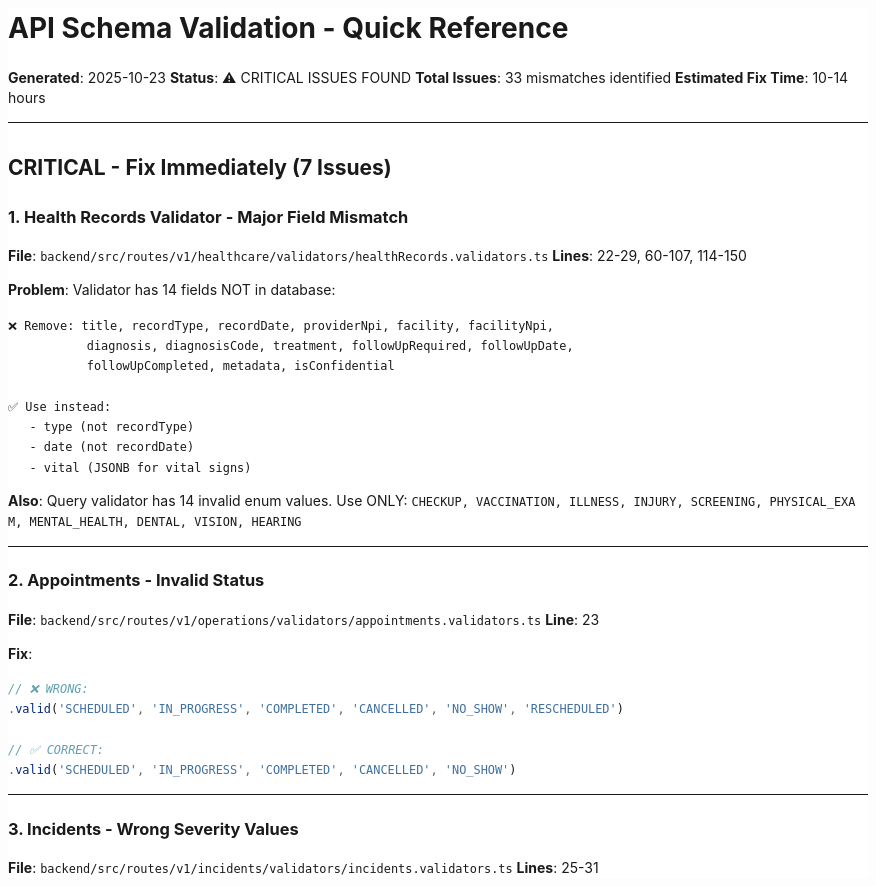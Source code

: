 # API Schema Validation - Quick Reference

**Generated**: 2025-10-23
**Status**: ⚠️ CRITICAL ISSUES FOUND
**Total Issues**: 33 mismatches identified
**Estimated Fix Time**: 10-14 hours

---

## CRITICAL - Fix Immediately (7 Issues)

### 1. Health Records Validator - Major Field Mismatch
**File**: `backend/src/routes/v1/healthcare/validators/healthRecords.validators.ts`
**Lines**: 22-29, 60-107, 114-150

**Problem**: Validator has 14 fields NOT in database:
```
❌ Remove: title, recordType, recordDate, providerNpi, facility, facilityNpi,
           diagnosis, diagnosisCode, treatment, followUpRequired, followUpDate,
           followUpCompleted, metadata, isConfidential

✅ Use instead:
   - type (not recordType)
   - date (not recordDate)
   - vital (JSONB for vital signs)
```

**Also**: Query validator has 14 invalid enum values. Use ONLY:
`CHECKUP, VACCINATION, ILLNESS, INJURY, SCREENING, PHYSICAL_EXAM, MENTAL_HEALTH, DENTAL, VISION, HEARING`

---

### 2. Appointments - Invalid Status
**File**: `backend/src/routes/v1/operations/validators/appointments.validators.ts`
**Line**: 23

**Fix**:
```typescript
// ❌ WRONG:
.valid('SCHEDULED', 'IN_PROGRESS', 'COMPLETED', 'CANCELLED', 'NO_SHOW', 'RESCHEDULED')

// ✅ CORRECT:
.valid('SCHEDULED', 'IN_PROGRESS', 'COMPLETED', 'CANCELLED', 'NO_SHOW')
```

---

### 3. Incidents - Wrong Severity Values
**File**: `backend/src/routes/v1/incidents/validators/incidents.validators.ts`
**Lines**: 25-31
